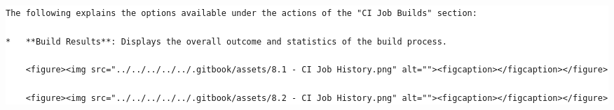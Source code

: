     The following explains the options available under the actions of the "CI Job Builds" section:

    *   **Build Results**: Displays the overall outcome and statistics of the build process.

        <figure><img src="../../../../../.gitbook/assets/8.1 - CI Job History.png" alt=""><figcaption></figcaption></figure>

        <figure><img src="../../../../../.gitbook/assets/8.2 - CI Job History.png" alt=""><figcaption></figcaption></figure>
